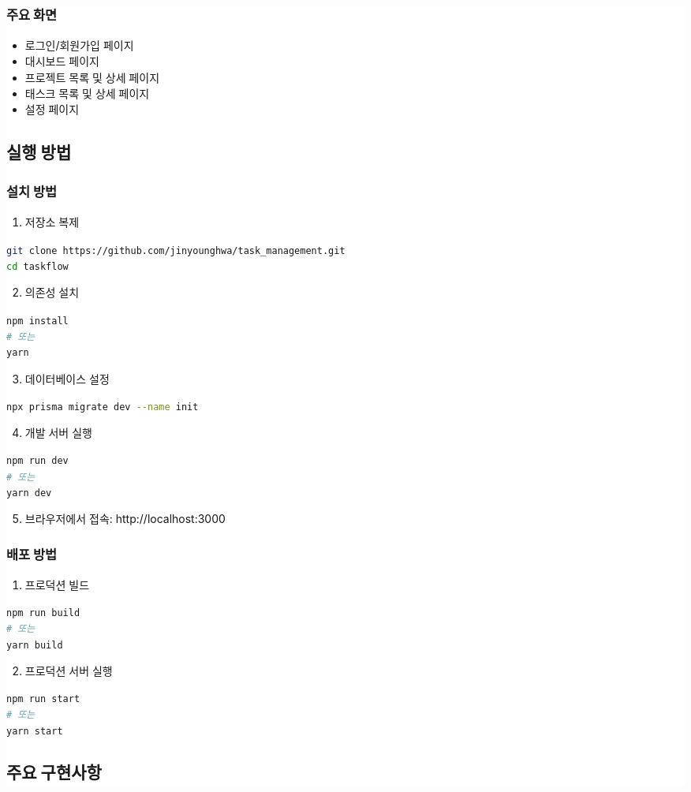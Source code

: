 ### 주요 화면
- 로그인/회원가입 페이지
- 대시보드 페이지
- 프로젝트 목록 및 상세 페이지
- 태스크 목록 및 상세 페이지
- 설정 페이지

## 실행 방법

### 설치 방법

1. 저장소 복제
```bash
git clone https://github.com/jinyounghwa/task_management.git
cd taskflow
```

2. 의존성 설치
```bash
npm install
# 또는
yarn
```

3. 데이터베이스 설정
```bash
npx prisma migrate dev --name init
```

4. 개발 서버 실행
```bash
npm run dev
# 또는
yarn dev
```

5. 브라우저에서 접속: http://localhost:3000

### 배포 방법

1. 프로덕션 빌드
```bash
npm run build
# 또는
yarn build
```

2. 프로덕션 서버 실행
```bash
npm run start
# 또는
yarn start
```

## 주요 구현사항
